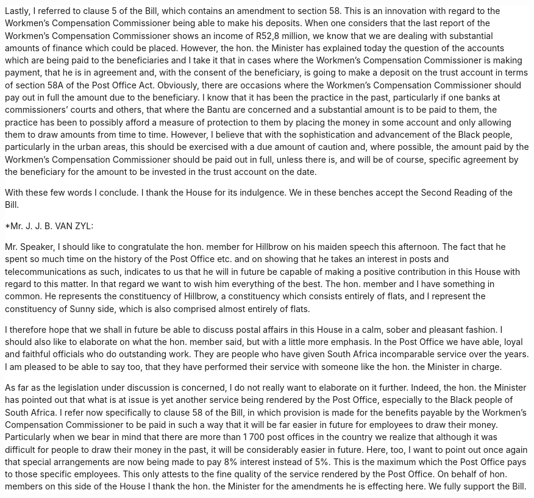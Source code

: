 <p>Lastly, I referred to clause 5 of the Bill, which contains an amendment to section 58. This is an innovation with regard to the Workmen&#x2019;s Compensation Commissioner being able to make his deposits. When one considers that the last report of the Workmen&#x2019;s Compensation Commissioner shows an income of R52,8 million, we know that we are dealing with substantial amounts of finance which could be placed. However, the hon. the Minister has explained today the question of the accounts which are being paid to the beneficiaries and I take it that in cases where the Workmen&#x2019;s Compensation Commissioner is making payment, that he is in agreement and, with the consent of the beneficiary, is going to make a deposit on the trust account in terms of section 58A of the Post Office Act. Obviously, there are occasions <span class="col_443-444" refersTo="page_0239"/>where the Workmen&#x2019;s Compensation Commissioner should pay out in full the amount due to the beneficiary. I know that it has been the practice in the past, particularly if one banks at commissioners&#x2019; courts and others, that where the Bantu are concerned and a substantial amount is to be paid to them, the practice has been to possibly afford a measure of protection to them by placing the money in some account and only allowing them to draw amounts from time to time. However, I believe that with the sophistication and advancement of the Black people, particularly in the urban areas, this should be exercised with a due amount of caution and, where possible, the amount paid by the Workmen&#x2019;s Compensation Commissioner should be paid out in full, unless there is, and will be of course, specific agreement by the beneficiary for the amount to be invested in the trust account on the date.</p>

<p>With these few words I conclude. I thank the House for its indulgence. We in these benches accept the Second Reading of the Bill.</p>

</speech>

<speech by="#van_zyl">

<from>*Mr. <person refersTo="hansard_za">J. J. B. VAN ZYL</person>:</from>

<p>Mr. Speaker, I should like to congratulate the hon. member for Hillbrow on his maiden speech this afternoon. The fact that he spent so much time on the history of the Post Office etc. and on showing that he takes an interest in posts and telecommunications as such, indicates to us that he will in future be capable of making a positive contribution in this House with regard to this matter. In that regard we want to wish him everything of the best. The hon. member and I have something in common. He represents the constituency of Hillbrow, a constituency which consists entirely of flats, and I represent the constituency of Sunny side, which is also comprised almost entirely of flats.</p>

<p>I therefore hope that we shall in future be able to discuss postal affairs in this House in a calm, sober and pleasant fashion. I should also like to elaborate on what the hon. member said, but with a little more emphasis. In the Post Office we have able, loyal and faithful officials who do outstanding work. They are people who have given South Africa incomparable service over the years. I am pleased to be able to say too, that they have performed their service with someone like the hon. the Minister in charge.</p>

<p>As far as the legislation under discussion is concerned, I do not really want to elaborate on it further. Indeed, the hon. the Minister has pointed out that what is at issue is yet another service being rendered by the Post Office, especially to the Black people of South Africa. I refer now specifically to clause 58 of the Bill, in which provision is made for the benefits payable by the Workmen&#x2019;s Compensation Commissioner to be paid in such a way that it will be far easier in future for employees to draw their money. Particularly when we bear in mind that there are more than 1 700 post offices in the country we realize that although it was difficult for people to draw their money in the past, it will be considerably easier in future. Here, too, I want to point out once again that special arrangements are now being made to pay 8% interest instead of 5%. This is the maximum which the Post Office pays to those specific employees. This only attests to the fine quality of the service rendered by the Post Office. On behalf of hon. members on this side of the House I thank the hon. the Minister for the amendments he is effecting here. We fully support the Bill.</p>
